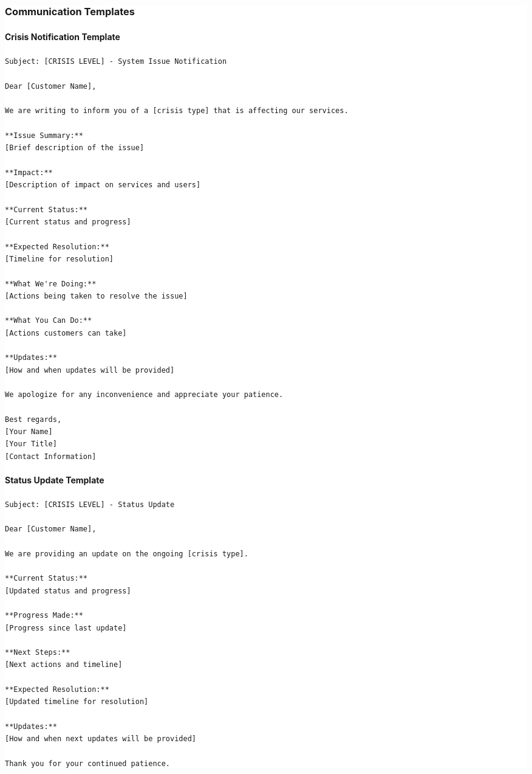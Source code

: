 ### **Communication Templates**

#### **Crisis Notification Template**
```
Subject: [CRISIS LEVEL] - System Issue Notification

Dear [Customer Name],

We are writing to inform you of a [crisis type] that is affecting our services.

**Issue Summary:**
[Brief description of the issue]

**Impact:**
[Description of impact on services and users]

**Current Status:**
[Current status and progress]

**Expected Resolution:**
[Timeline for resolution]

**What We're Doing:**
[Actions being taken to resolve the issue]

**What You Can Do:**
[Actions customers can take]

**Updates:**
[How and when updates will be provided]

We apologize for any inconvenience and appreciate your patience.

Best regards,
[Your Name]
[Your Title]
[Contact Information]
```

#### **Status Update Template**
```
Subject: [CRISIS LEVEL] - Status Update

Dear [Customer Name],

We are providing an update on the ongoing [crisis type].

**Current Status:**
[Updated status and progress]

**Progress Made:**
[Progress since last update]

**Next Steps:**
[Next actions and timeline]

**Expected Resolution:**
[Updated timeline for resolution]

**Updates:**
[How and when next updates will be provided]

Thank you for your continued patience.

```
